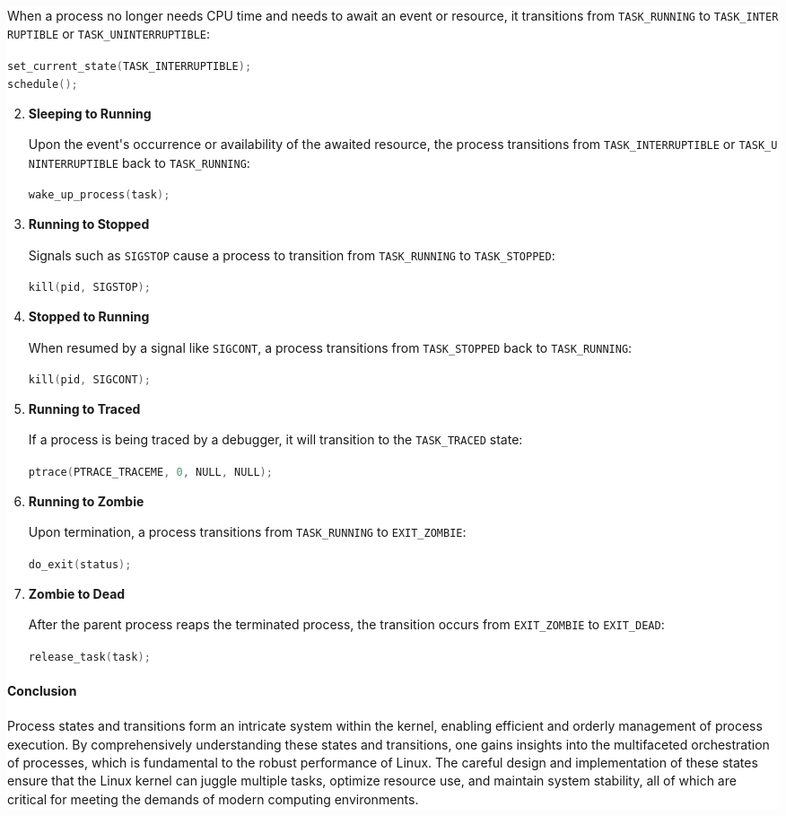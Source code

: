    When a process no longer needs CPU time and needs to await an event or resource, it transitions from `TASK_RUNNING` to `TASK_INTERRUPTIBLE` or `TASK_UNINTERRUPTIBLE`:

   ```c
   set_current_state(TASK_INTERRUPTIBLE);
   schedule();
   ```

2. **Sleeping to Running**

   Upon the event's occurrence or availability of the awaited resource, the process transitions from `TASK_INTERRUPTIBLE` or `TASK_UNINTERRUPTIBLE` back to `TASK_RUNNING`:

   ```c
   wake_up_process(task);
   ```

3. **Running to Stopped**

   Signals such as `SIGSTOP` cause a process to transition from `TASK_RUNNING` to `TASK_STOPPED`:

   ```c
   kill(pid, SIGSTOP);
   ```

4. **Stopped to Running**

   When resumed by a signal like `SIGCONT`, a process transitions from `TASK_STOPPED` back to `TASK_RUNNING`:

   ```c
   kill(pid, SIGCONT);
   ```

5. **Running to Traced**

   If a process is being traced by a debugger, it will transition to the `TASK_TRACED` state:

   ```c
   ptrace(PTRACE_TRACEME, 0, NULL, NULL);
   ```

6. **Running to Zombie**

   Upon termination, a process transitions from `TASK_RUNNING` to `EXIT_ZOMBIE`:

   ```c
   do_exit(status);
   ```

7. **Zombie to Dead**

   After the parent process reaps the terminated process, the transition occurs from `EXIT_ZOMBIE` to `EXIT_DEAD`:

   ```c
   release_task(task);
   ```

#### Conclusion

Process states and transitions form an intricate system within the kernel, enabling efficient and orderly management of process execution. By comprehensively understanding these states and transitions, one gains insights into the multifaceted orchestration of processes, which is fundamental to the robust performance of Linux. The careful design and implementation of these states ensure that the Linux kernel can juggle multiple tasks, optimize resource use, and maintain system stability, all of which are critical for meeting the demands of modern computing environments.
